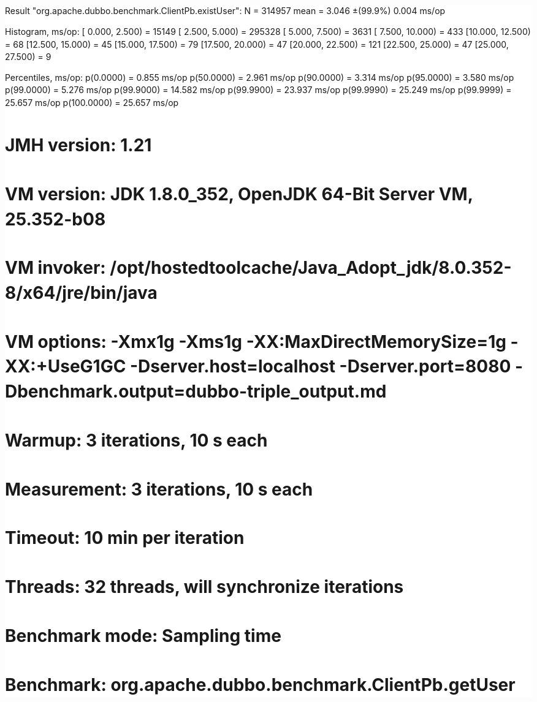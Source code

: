 

Result "org.apache.dubbo.benchmark.ClientPb.existUser":
  N = 314957
  mean =      3.046 ±(99.9%) 0.004 ms/op

  Histogram, ms/op:
    [ 0.000,  2.500) = 15149 
    [ 2.500,  5.000) = 295328 
    [ 5.000,  7.500) = 3631 
    [ 7.500, 10.000) = 433 
    [10.000, 12.500) = 68 
    [12.500, 15.000) = 45 
    [15.000, 17.500) = 79 
    [17.500, 20.000) = 47 
    [20.000, 22.500) = 121 
    [22.500, 25.000) = 47 
    [25.000, 27.500) = 9 

  Percentiles, ms/op:
      p(0.0000) =      0.855 ms/op
     p(50.0000) =      2.961 ms/op
     p(90.0000) =      3.314 ms/op
     p(95.0000) =      3.580 ms/op
     p(99.0000) =      5.276 ms/op
     p(99.9000) =     14.582 ms/op
     p(99.9900) =     23.937 ms/op
     p(99.9990) =     25.249 ms/op
     p(99.9999) =     25.657 ms/op
    p(100.0000) =     25.657 ms/op


# JMH version: 1.21
# VM version: JDK 1.8.0_352, OpenJDK 64-Bit Server VM, 25.352-b08
# VM invoker: /opt/hostedtoolcache/Java_Adopt_jdk/8.0.352-8/x64/jre/bin/java
# VM options: -Xmx1g -Xms1g -XX:MaxDirectMemorySize=1g -XX:+UseG1GC -Dserver.host=localhost -Dserver.port=8080 -Dbenchmark.output=dubbo-triple_output.md
# Warmup: 3 iterations, 10 s each
# Measurement: 3 iterations, 10 s each
# Timeout: 10 min per iteration
# Threads: 32 threads, will synchronize iterations
# Benchmark mode: Sampling time
# Benchmark: org.apache.dubbo.benchmark.ClientPb.getUser

